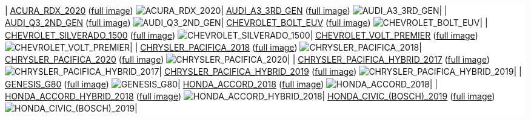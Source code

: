 | [ACURA_RDX_2020](#table-of-contents) ([full image](https://github.com/twilsonco/openpilot/blob/log-info/data/5b%20Comma%20lateral%20data%20EPS%20firmware%20comparison/./ACURA_RDX_2020.gif?raw=true)) ![ACURA_RDX_2020](https://github.com/twilsonco/openpilot/blob/log-info/data/5b%20Comma%20lateral%20data%20EPS%20firmware%20comparison/./ACURA_RDX_2020.gif?raw=true)| [AUDI_A3_3RD_GEN](#table-of-contents) ([full image](https://github.com/twilsonco/openpilot/blob/log-info/data/5b%20Comma%20lateral%20data%20EPS%20firmware%20comparison/./AUDI_A3_3RD_GEN.gif?raw=true)) ![AUDI_A3_3RD_GEN](https://github.com/twilsonco/openpilot/blob/log-info/data/5b%20Comma%20lateral%20data%20EPS%20firmware%20comparison/./AUDI_A3_3RD_GEN.gif?raw=true)|
| [AUDI_Q3_2ND_GEN](#table-of-contents) ([full image](https://github.com/twilsonco/openpilot/blob/log-info/data/5b%20Comma%20lateral%20data%20EPS%20firmware%20comparison/./AUDI_Q3_2ND_GEN.gif?raw=true)) ![AUDI_Q3_2ND_GEN](https://github.com/twilsonco/openpilot/blob/log-info/data/5b%20Comma%20lateral%20data%20EPS%20firmware%20comparison/./AUDI_Q3_2ND_GEN.gif?raw=true)| [CHEVROLET_BOLT_EUV](#table-of-contents) ([full image](https://github.com/twilsonco/openpilot/blob/log-info/data/5b%20Comma%20lateral%20data%20EPS%20firmware%20comparison/./CHEVROLET_BOLT_EUV.gif?raw=true)) ![CHEVROLET_BOLT_EUV](https://github.com/twilsonco/openpilot/blob/log-info/data/5b%20Comma%20lateral%20data%20EPS%20firmware%20comparison/./CHEVROLET_BOLT_EUV.gif?raw=true)|
| [CHEVROLET_SILVERADO_1500](#table-of-contents) ([full image](https://github.com/twilsonco/openpilot/blob/log-info/data/5b%20Comma%20lateral%20data%20EPS%20firmware%20comparison/./CHEVROLET_SILVERADO_1500.gif?raw=true)) ![CHEVROLET_SILVERADO_1500](https://github.com/twilsonco/openpilot/blob/log-info/data/5b%20Comma%20lateral%20data%20EPS%20firmware%20comparison/./CHEVROLET_SILVERADO_1500.gif?raw=true)| [CHEVROLET_VOLT_PREMIER](#table-of-contents) ([full image](https://github.com/twilsonco/openpilot/blob/log-info/data/5b%20Comma%20lateral%20data%20EPS%20firmware%20comparison/./CHEVROLET_VOLT_PREMIER.gif?raw=true)) ![CHEVROLET_VOLT_PREMIER](https://github.com/twilsonco/openpilot/blob/log-info/data/5b%20Comma%20lateral%20data%20EPS%20firmware%20comparison/./CHEVROLET_VOLT_PREMIER.gif?raw=true)|
| [CHRYSLER_PACIFICA_2018](#table-of-contents) ([full image](https://github.com/twilsonco/openpilot/blob/log-info/data/5b%20Comma%20lateral%20data%20EPS%20firmware%20comparison/./CHRYSLER_PACIFICA_2018.gif?raw=true)) ![CHRYSLER_PACIFICA_2018](https://github.com/twilsonco/openpilot/blob/log-info/data/5b%20Comma%20lateral%20data%20EPS%20firmware%20comparison/./CHRYSLER_PACIFICA_2018.gif?raw=true)| [CHRYSLER_PACIFICA_2020](#table-of-contents) ([full image](https://github.com/twilsonco/openpilot/blob/log-info/data/5b%20Comma%20lateral%20data%20EPS%20firmware%20comparison/./CHRYSLER_PACIFICA_2020.gif?raw=true)) ![CHRYSLER_PACIFICA_2020](https://github.com/twilsonco/openpilot/blob/log-info/data/5b%20Comma%20lateral%20data%20EPS%20firmware%20comparison/./CHRYSLER_PACIFICA_2020.gif?raw=true)|
| [CHRYSLER_PACIFICA_HYBRID_2017](#table-of-contents) ([full image](https://github.com/twilsonco/openpilot/blob/log-info/data/5b%20Comma%20lateral%20data%20EPS%20firmware%20comparison/./CHRYSLER_PACIFICA_HYBRID_2017.gif?raw=true)) ![CHRYSLER_PACIFICA_HYBRID_2017](https://github.com/twilsonco/openpilot/blob/log-info/data/5b%20Comma%20lateral%20data%20EPS%20firmware%20comparison/./CHRYSLER_PACIFICA_HYBRID_2017.gif?raw=true)| [CHRYSLER_PACIFICA_HYBRID_2019](#table-of-contents) ([full image](https://github.com/twilsonco/openpilot/blob/log-info/data/5b%20Comma%20lateral%20data%20EPS%20firmware%20comparison/./CHRYSLER_PACIFICA_HYBRID_2019.gif?raw=true)) ![CHRYSLER_PACIFICA_HYBRID_2019](https://github.com/twilsonco/openpilot/blob/log-info/data/5b%20Comma%20lateral%20data%20EPS%20firmware%20comparison/./CHRYSLER_PACIFICA_HYBRID_2019.gif?raw=true)|
| [GENESIS_G80](#table-of-contents) ([full image](https://github.com/twilsonco/openpilot/blob/log-info/data/5b%20Comma%20lateral%20data%20EPS%20firmware%20comparison/./GENESIS_G80.gif?raw=true)) ![GENESIS_G80](https://github.com/twilsonco/openpilot/blob/log-info/data/5b%20Comma%20lateral%20data%20EPS%20firmware%20comparison/./GENESIS_G80.gif?raw=true)| [HONDA_ACCORD_2018](#table-of-contents) ([full image](https://github.com/twilsonco/openpilot/blob/log-info/data/5b%20Comma%20lateral%20data%20EPS%20firmware%20comparison/./HONDA_ACCORD_2018.gif?raw=true)) ![HONDA_ACCORD_2018](https://github.com/twilsonco/openpilot/blob/log-info/data/5b%20Comma%20lateral%20data%20EPS%20firmware%20comparison/./HONDA_ACCORD_2018.gif?raw=true)|
| [HONDA_ACCORD_HYBRID_2018](#table-of-contents) ([full image](https://github.com/twilsonco/openpilot/blob/log-info/data/5b%20Comma%20lateral%20data%20EPS%20firmware%20comparison/./HONDA_ACCORD_HYBRID_2018.gif?raw=true)) ![HONDA_ACCORD_HYBRID_2018](https://github.com/twilsonco/openpilot/blob/log-info/data/5b%20Comma%20lateral%20data%20EPS%20firmware%20comparison/./HONDA_ACCORD_HYBRID_2018.gif?raw=true)| [HONDA_CIVIC_(BOSCH)_2019](#table-of-contents) ([full image](https://github.com/twilsonco/openpilot/blob/log-info/data/5b%20Comma%20lateral%20data%20EPS%20firmware%20comparison/./HONDA_CIVIC_(BOSCH)_2019.gif?raw=true)) ![HONDA_CIVIC_(BOSCH)_2019](https://github.com/twilsonco/openpilot/blob/log-info/data/5b%20Comma%20lateral%20data%20EPS%20firmware%20comparison/./HONDA_CIVIC_(BOSCH)_2019.gif?raw=true)|